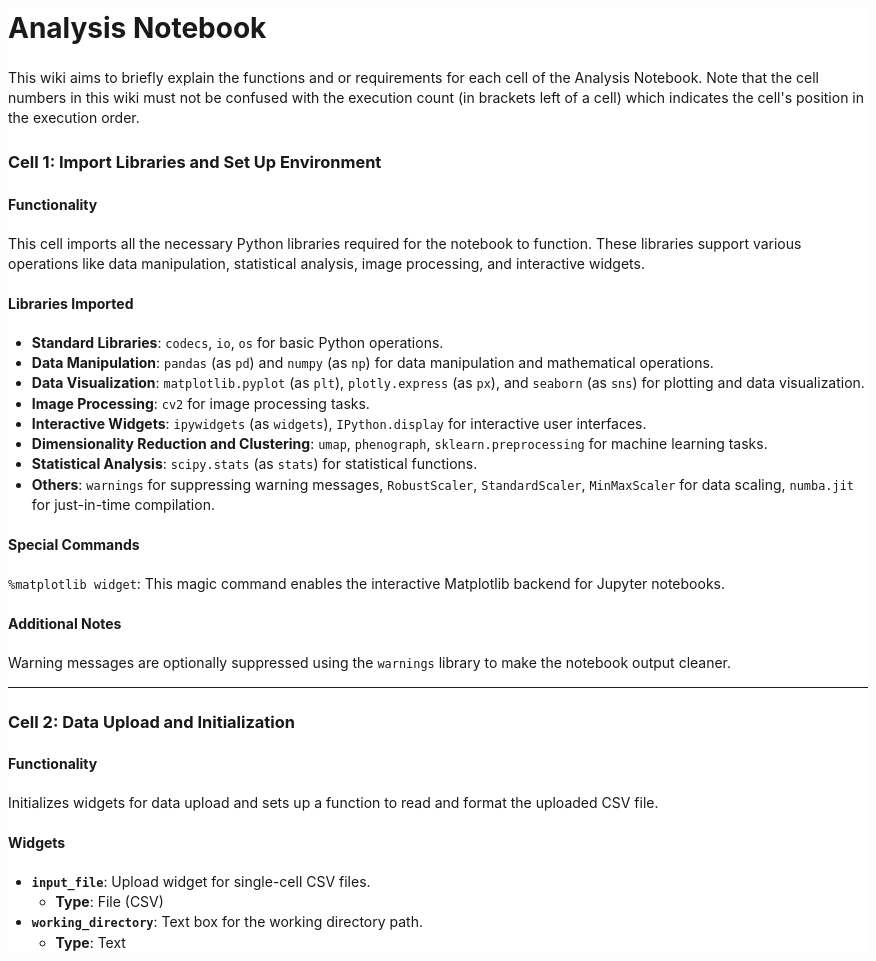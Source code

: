 # Analysis Notebook

This wiki aims to briefly explain the functions and or requirements for each cell of the Analysis Notebook. Note that the cell numbers in this wiki must not be confused with the execution count (in brackets left of a cell) which indicates the cell's position in the execution order.

### Cell 1: Import Libraries and Set Up Environment

#### Functionality
This cell imports all the necessary Python libraries required for the notebook to function. These libraries support various operations like data manipulation, statistical analysis, image processing, and interactive widgets.

#### Libraries Imported
- **Standard Libraries**: `codecs`, `io`, `os` for basic Python operations.
- **Data Manipulation**: `pandas` (as `pd`) and `numpy` (as `np`) for data manipulation and mathematical operations.
- **Data Visualization**: `matplotlib.pyplot` (as `plt`), `plotly.express` (as `px`), and `seaborn` (as `sns`) for plotting and data visualization.
- **Image Processing**: `cv2` for image processing tasks.
- **Interactive Widgets**: `ipywidgets` (as `widgets`), `IPython.display` for interactive user interfaces.
- **Dimensionality Reduction and Clustering**: `umap`, `phenograph`, `sklearn.preprocessing` for machine learning tasks.
- **Statistical Analysis**: `scipy.stats` (as `stats`) for statistical functions.
- **Others**: `warnings` for suppressing warning messages, `RobustScaler`, `StandardScaler`, `MinMaxScaler` for data scaling, `numba.jit` for just-in-time compilation.

#### Special Commands
`%matplotlib widget`: This magic command enables the interactive Matplotlib backend for Jupyter notebooks.

#### Additional Notes
Warning messages are optionally suppressed using the `warnings` library to make the notebook output cleaner.

---

### Cell 2: Data Upload and Initialization

#### Functionality
Initializes widgets for data upload and sets up a function to read and format the uploaded CSV file.

#### Widgets
- **`input_file`**: Upload widget for single-cell CSV files.
    - **Type**: File (CSV)
- **`working_directory`**: Text box for the working directory path.
    - **Type**: Text
